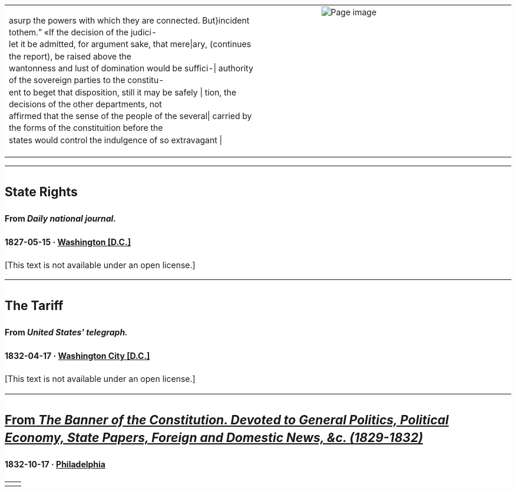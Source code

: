 <table style="width: 100%;"><tr><td style="width: 50%">

  
asurp the powers with which they are connected. But}incident tothem.” «If the decision of the judici-  
let it be admitted, for argument sake, that mere|ary, (continues the report), be raised above the  
wantonness and lust of domination would be suffici-| authority of the sovereign parties to the constitu-  
ent to beget that disposition, still it may be safely | tion, the decisions of the other departments, not  
affirmed that the sense of the people of the several| carried by the forms of the constituition before the  
states would control the indulgence of so extravagant |
</td><td style="width: 50%; max-height: 75%; margin: auto; display: block;">
<img alt="Page image" src="https://iiif.archive.org/image/iiif/2/sim_niles-national-register_1821-04-21_20_502%2Fsim_niles-national-register_1821-04-21_20_502_jp2.zip%2Fsim_niles-national-register_1821-04-21_20_502_jp2%2Fsim_niles-national-register_1821-04-21_20_502_0010.jp2/pct:10.866543095458757,42.86951501154734,77.66450417052826,6.538683602771362/600,/0/default.jpg"/>
</td>
</tr></table>

---

## State Rights

#### From _Daily national journal._

#### 1827-05-15 &middot; [Washington [D.C.]](http://dbpedia.org/resource/Washington%2C_D.C.)

[This text is not available under an open license.]

---

## The Tariff

#### From _United States' telegraph._

#### 1832-04-17 &middot; [Washington City [D.C.]](http://dbpedia.org/resource/Washington%2C_D.C.)

[This text is not available under an open license.]

---

## [From _The Banner of the Constitution. Devoted to General Politics, Political Economy, State Papers, Foreign and Domestic News, &c. (1829-1832)_](https://archive.org/details/sim_banner-of-the-constitution_1832-10-17_3_46/page/n0/mode/1up?view=theater)

#### 1832-10-17 &middot; [Philadelphia](http://dbpedia.org/resource/Philadelphia)

<table style="width: 100%;"><tr><td style="width: 50%">
